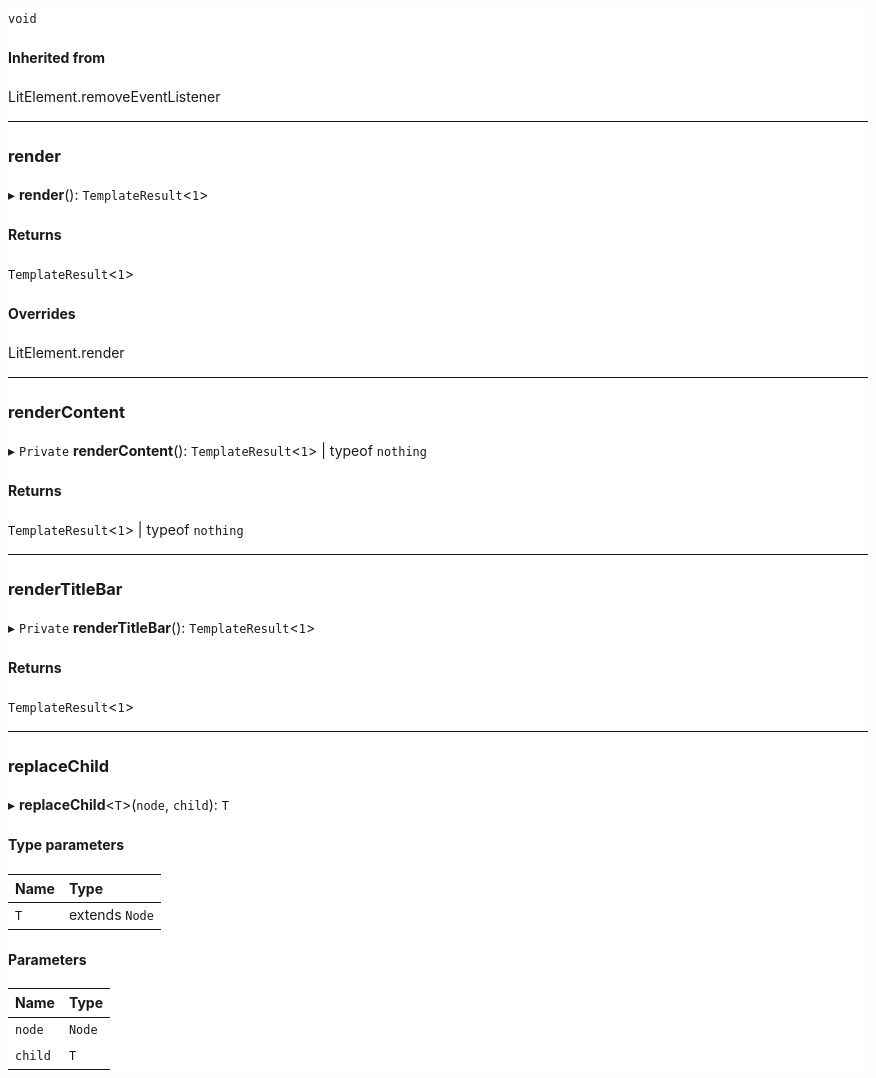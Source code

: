 `void`

#### Inherited from

LitElement.removeEventListener

---

### render

▸ **render**(): `TemplateResult`<`1`\>

#### Returns

`TemplateResult`<`1`\>

#### Overrides

LitElement.render

---

### renderContent

▸ `Private` **renderContent**(): `TemplateResult`<`1`\> \| typeof `nothing`

#### Returns

`TemplateResult`<`1`\> \| typeof `nothing`

---

### renderTitleBar

▸ `Private` **renderTitleBar**(): `TemplateResult`<`1`\>

#### Returns

`TemplateResult`<`1`\>

---

### replaceChild

▸ **replaceChild**<`T`\>(`node`, `child`): `T`

#### Type parameters

| Name | Type           |
| :--- | :------------- |
| `T`  | extends `Node` |

#### Parameters

| Name    | Type   |
| :------ | :----- |
| `node`  | `Node` |
| `child` | `T`    |
